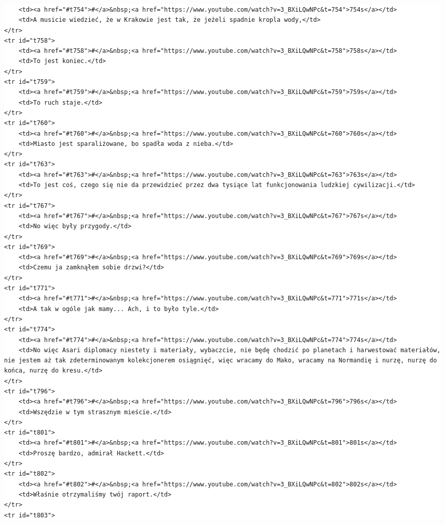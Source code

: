         <td><a href="#t754">#</a>&nbsp;<a href="https://www.youtube.com/watch?v=3_BXiLQwNPc&t=754">754s</a></td>
        <td>A musicie wiedzieć, że w Krakowie jest tak, że jeżeli spadnie kropla wody,</td>
    </tr>
    <tr id="t758">
        <td><a href="#t758">#</a>&nbsp;<a href="https://www.youtube.com/watch?v=3_BXiLQwNPc&t=758">758s</a></td>
        <td>To jest koniec.</td>
    </tr>
    <tr id="t759">
        <td><a href="#t759">#</a>&nbsp;<a href="https://www.youtube.com/watch?v=3_BXiLQwNPc&t=759">759s</a></td>
        <td>To ruch staje.</td>
    </tr>
    <tr id="t760">
        <td><a href="#t760">#</a>&nbsp;<a href="https://www.youtube.com/watch?v=3_BXiLQwNPc&t=760">760s</a></td>
        <td>Miasto jest sparaliżowane, bo spadła woda z nieba.</td>
    </tr>
    <tr id="t763">
        <td><a href="#t763">#</a>&nbsp;<a href="https://www.youtube.com/watch?v=3_BXiLQwNPc&t=763">763s</a></td>
        <td>To jest coś, czego się nie da przewidzieć przez dwa tysiące lat funkcjonowania ludzkiej cywilizacji.</td>
    </tr>
    <tr id="t767">
        <td><a href="#t767">#</a>&nbsp;<a href="https://www.youtube.com/watch?v=3_BXiLQwNPc&t=767">767s</a></td>
        <td>No więc były przygody.</td>
    </tr>
    <tr id="t769">
        <td><a href="#t769">#</a>&nbsp;<a href="https://www.youtube.com/watch?v=3_BXiLQwNPc&t=769">769s</a></td>
        <td>Czemu ja zamknąłem sobie drzwi?</td>
    </tr>
    <tr id="t771">
        <td><a href="#t771">#</a>&nbsp;<a href="https://www.youtube.com/watch?v=3_BXiLQwNPc&t=771">771s</a></td>
        <td>A tak w ogóle jak mamy... Ach, i to było tyle.</td>
    </tr>
    <tr id="t774">
        <td><a href="#t774">#</a>&nbsp;<a href="https://www.youtube.com/watch?v=3_BXiLQwNPc&t=774">774s</a></td>
        <td>No więc Asari diplomacy niestety i materiały, wybaczcie, nie będę chodzić po planetach i harwestować materiałów, nie jestem aż tak zdeterminowanym kolekcjonerem osiągnięć, więc wracamy do Mako, wracamy na Normandię i nurzę, nurzę do końca, nurzę do kresu.</td>
    </tr>
    <tr id="t796">
        <td><a href="#t796">#</a>&nbsp;<a href="https://www.youtube.com/watch?v=3_BXiLQwNPc&t=796">796s</a></td>
        <td>Wszędzie w tym strasznym mieście.</td>
    </tr>
    <tr id="t801">
        <td><a href="#t801">#</a>&nbsp;<a href="https://www.youtube.com/watch?v=3_BXiLQwNPc&t=801">801s</a></td>
        <td>Proszę bardzo, admirał Hackett.</td>
    </tr>
    <tr id="t802">
        <td><a href="#t802">#</a>&nbsp;<a href="https://www.youtube.com/watch?v=3_BXiLQwNPc&t=802">802s</a></td>
        <td>Właśnie otrzymaliśmy twój raport.</td>
    </tr>
    <tr id="t803">